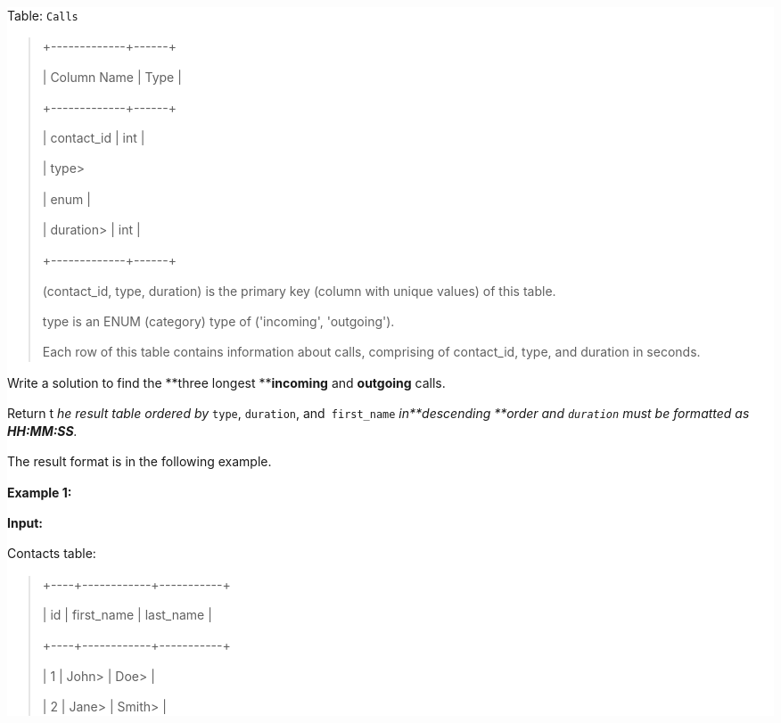 Table: `Calls`

> 
> 
> 
> 
> 
> +-------------+------+
> 
> | Column Name | Type |
> 
> +-------------+------+
> 
> | contact_id  | int  |
> 
> | type> 
> > 
> | enum |
> 
> | duration> 
> | int  |
> 
> +-------------+------+
> 
> (contact_id, type, duration) is the primary key (column with unique values) of this table.
> 
> type is an ENUM (category) type of ('incoming', 'outgoing').
> 
> Each row of this table contains information about calls, comprising of contact_id, type, and duration in seconds.
> 
> 

Write a solution to find the **three longest  ****incoming** and **outgoing**
calls.

Return t _he result table ordered by_ `type`, `duration`, and` first_name`
_in**descending  **order and `duration` must be formatted as **HH:MM:SS**._

The result format is in the following example.



**Example 1:**

**Input:**

Contacts table:

> 
> 
> 
> 
> 
> +----+------------+-----------+
> 
> | id | first_name | last_name |
> 
> +----+------------+-----------+
> 
> | 1  | John> 
>    | Doe> 
>    |
> 
> | 2  | Jane> 
>    | Smith> 
>  |
> 